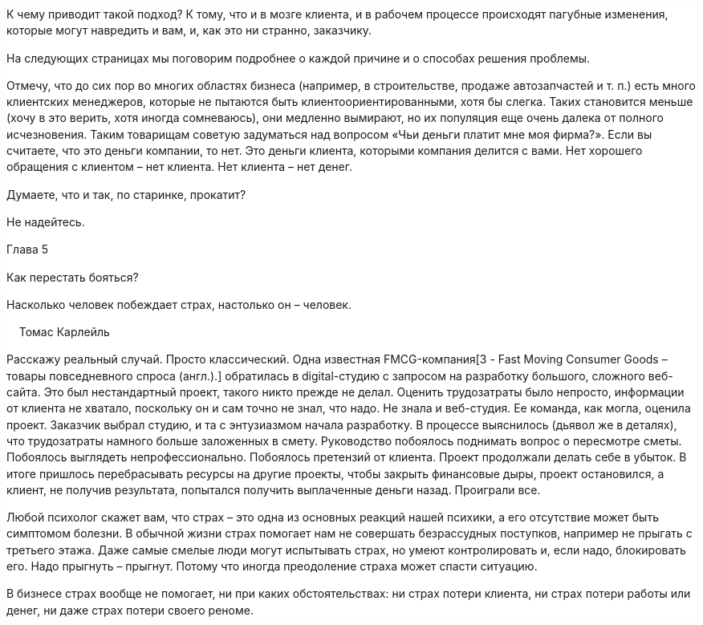 К чему приводит такой подход? К тому, что и в мозге клиента, и в рабочем
процессе происходят пагубные изменения, которые могут навредить и вам,
и, как это ни странно, заказчику.

На следующих страницах мы поговорим подробнее о каждой причине и о
способах решения проблемы.

Отмечу, что до сих пор во многих областях бизнеса (например, в
строительстве, продаже автозапчастей и т. п.) есть много клиентских
менеджеров, которые не пытаются быть клиентоориентированными, хотя бы
слегка. Таких становится меньше (хочу в это верить, хотя иногда
сомневаюсь), они медленно вымирают, но их популяция еще очень далека от
полного исчезновения. Таким товарищам советую задуматься над вопросом
«Чьи деньги платит мне моя фирма?». Если вы считаете, что это деньги
компании, то нет. Это деньги клиента, которыми компания делится с вами.
Нет хорошего обращения с клиентом – нет клиента. Нет клиента – нет
денег.

Думаете, что и так, по старинке, прокатит?

Не надейтесь.

Глава 5

Как перестать бояться?

Насколько человек побеждает страх, настолько он – человек.

    Томас Карлейль

Расскажу реальный случай. Просто классический. Одна известная
FMCG-компания\[3 - Fast Moving Consumer Goods – товары повседневного
спроса (англ.).\] обратилась в digital-студию с запросом на разработку
большого, сложного веб-сайта. Это был нестандартный проект, такого никто
прежде не делал. Оценить трудозатраты было непросто, информации от
клиента не хватало, поскольку он и сам точно не знал, что надо. Не знала
и веб-студия. Ее команда, как могла, оценила проект. Заказчик выбрал
студию, и та с энтузиазмом начала разработку. В процессе выяснилось
(дьявол же в деталях), что трудозатраты намного больше заложенных в
смету. Руководство побоялось поднимать вопрос о пересмотре сметы.
Побоялось выглядеть непрофессионально. Побоялось претензий от клиента.
Проект продолжали делать себе в убыток. В итоге пришлось перебрасывать
ресурсы на другие проекты, чтобы закрыть финансовые дыры, проект
остановился, а клиент, не получив результата, попытался получить
выплаченные деньги назад. Проиграли все.

Любой психолог скажет вам, что страх – это одна из основных реакций
нашей психики, а его отсутствие может быть симптомом болезни. В обычной
жизни страх помогает нам не совершать безрассудных поступков, например
не прыгать с третьего этажа. Даже самые смелые люди могут испытывать
страх, но умеют контролировать и, если надо, блокировать его. Надо
прыгнуть – прыгнут. Потому что иногда преодоление страха может спасти
ситуацию.

В бизнесе страх вообще не помогает, ни при каких обстоятельствах: ни
страх потери клиента, ни страх потери работы или денег, ни даже страх
потери своего реноме.
